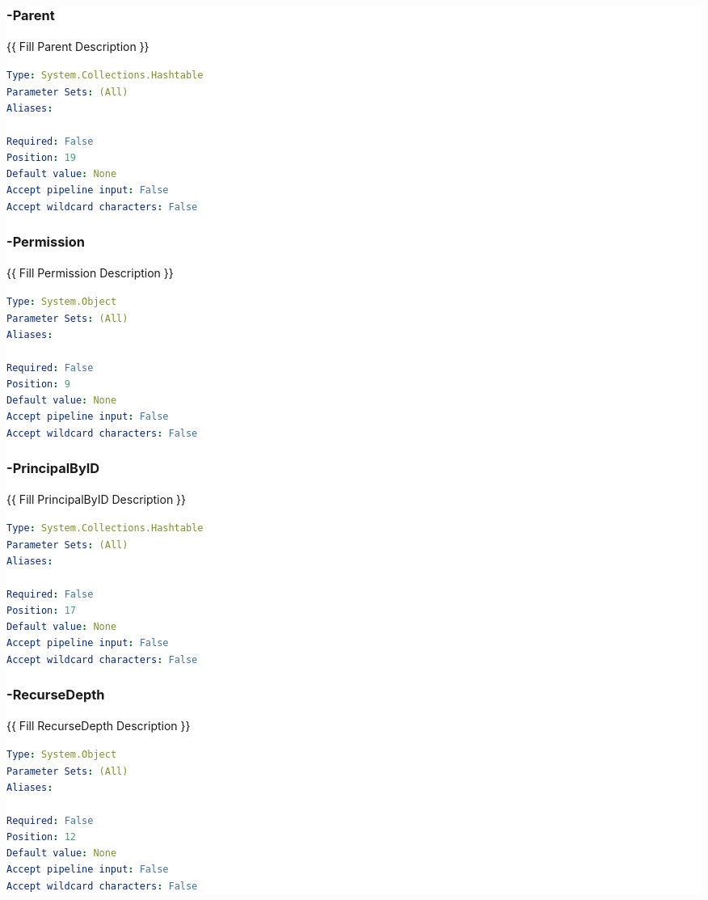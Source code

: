 ### -Parent
{{ Fill Parent Description }}

```yaml
Type: System.Collections.Hashtable
Parameter Sets: (All)
Aliases:

Required: False
Position: 19
Default value: None
Accept pipeline input: False
Accept wildcard characters: False
```

### -Permission
{{ Fill Permission Description }}

```yaml
Type: System.Object
Parameter Sets: (All)
Aliases:

Required: False
Position: 9
Default value: None
Accept pipeline input: False
Accept wildcard characters: False
```

### -PrincipalByID
{{ Fill PrincipalByID Description }}

```yaml
Type: System.Collections.Hashtable
Parameter Sets: (All)
Aliases:

Required: False
Position: 17
Default value: None
Accept pipeline input: False
Accept wildcard characters: False
```

### -RecurseDepth
{{ Fill RecurseDepth Description }}

```yaml
Type: System.Object
Parameter Sets: (All)
Aliases:

Required: False
Position: 12
Default value: None
Accept pipeline input: False
Accept wildcard characters: False
```
